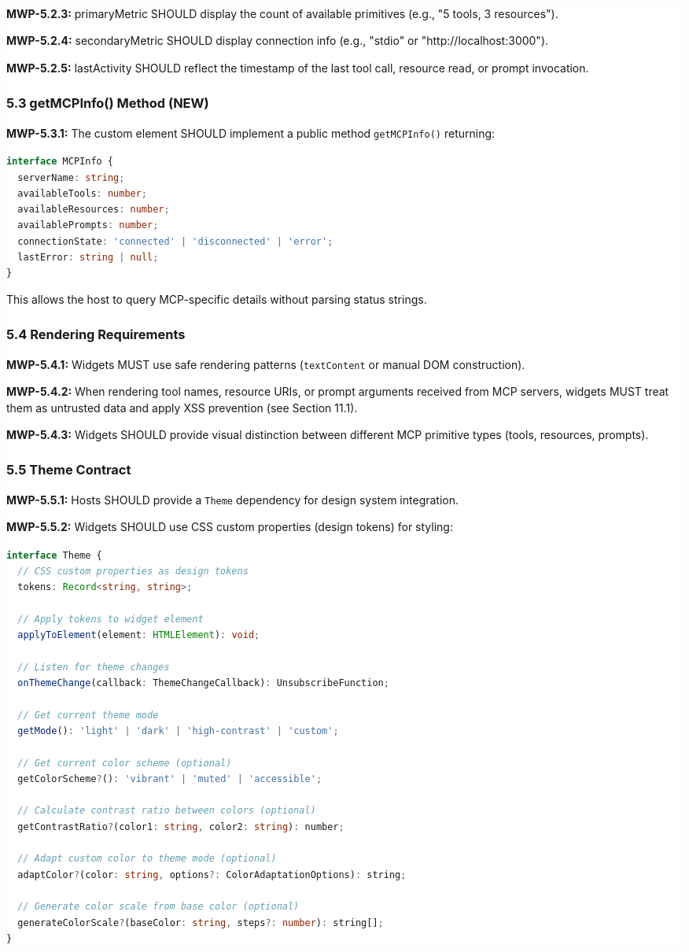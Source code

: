 **MWP-5.2.3:** primaryMetric SHOULD display the count of available primitives (e.g., "5 tools, 3 resources").

**MWP-5.2.4:** secondaryMetric SHOULD display connection info (e.g., "stdio" or "http://localhost:3000").

**MWP-5.2.5:** lastActivity SHOULD reflect the timestamp of the last tool call, resource read, or prompt invocation.

### 5.3 getMCPInfo() Method (NEW)

**MWP-5.3.1:** The custom element SHOULD implement a public method `getMCPInfo()` returning:

```typescript
interface MCPInfo {
  serverName: string;
  availableTools: number;
  availableResources: number;
  availablePrompts: number;
  connectionState: 'connected' | 'disconnected' | 'error';
  lastError: string | null;
}
```

This allows the host to query MCP-specific details without parsing status strings.

### 5.4 Rendering Requirements

**MWP-5.4.1:** Widgets MUST use safe rendering patterns (`textContent` or manual DOM construction).

**MWP-5.4.2:** When rendering tool names, resource URIs, or prompt arguments received from MCP servers, widgets MUST treat them as untrusted data and apply XSS prevention (see Section 11.1).

**MWP-5.4.3:** Widgets SHOULD provide visual distinction between different MCP primitive types (tools, resources, prompts).

### 5.5 Theme Contract

**MWP-5.5.1:** Hosts SHOULD provide a `Theme` dependency for design system integration.

**MWP-5.5.2:** Widgets SHOULD use CSS custom properties (design tokens) for styling:

```typescript
interface Theme {
  // CSS custom properties as design tokens
  tokens: Record<string, string>;

  // Apply tokens to widget element
  applyToElement(element: HTMLElement): void;

  // Listen for theme changes
  onThemeChange(callback: ThemeChangeCallback): UnsubscribeFunction;

  // Get current theme mode
  getMode(): 'light' | 'dark' | 'high-contrast' | 'custom';

  // Get current color scheme (optional)
  getColorScheme?(): 'vibrant' | 'muted' | 'accessible';

  // Calculate contrast ratio between colors (optional)
  getContrastRatio?(color1: string, color2: string): number;

  // Adapt custom color to theme mode (optional)
  adaptColor?(color: string, options?: ColorAdaptationOptions): string;

  // Generate color scale from base color (optional)
  generateColorScale?(baseColor: string, steps?: number): string[];
}
```